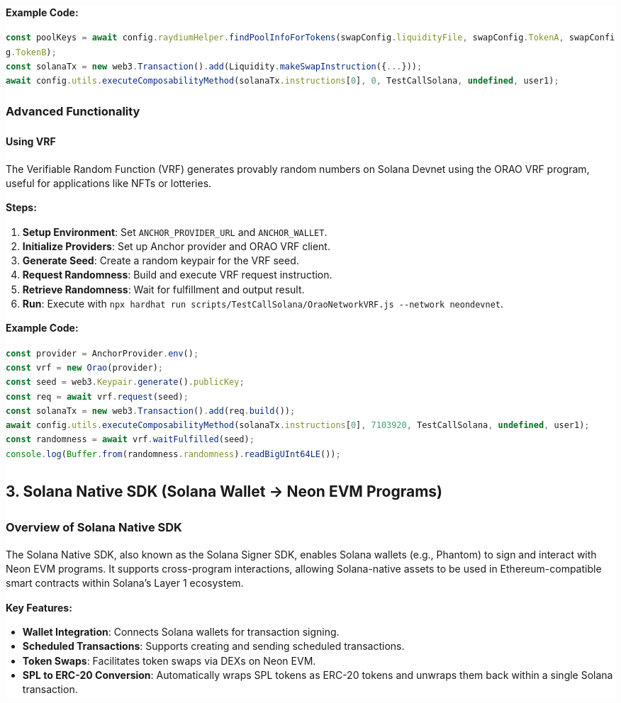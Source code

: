 **Example Code:**

```javascript
const poolKeys = await config.raydiumHelper.findPoolInfoForTokens(swapConfig.liquidityFile, swapConfig.TokenA, swapConfig.TokenB);
const solanaTx = new web3.Transaction().add(Liquidity.makeSwapInstruction({...}));
await config.utils.executeComposabilityMethod(solanaTx.instructions[0], 0, TestCallSolana, undefined, user1);
```

### **Advanced Functionality**

#### **Using VRF**

The Verifiable Random Function (VRF) generates provably random numbers on Solana Devnet using the ORAO VRF program, useful for applications like NFTs or lotteries.

**Steps:**

1. **Setup Environment**: Set `ANCHOR_PROVIDER_URL` and `ANCHOR_WALLET`.  
2. **Initialize Providers**: Set up Anchor provider and ORAO VRF client.  
3. **Generate Seed**: Create a random keypair for the VRF seed.  
4. **Request Randomness**: Build and execute VRF request instruction.  
5. **Retrieve Randomness**: Wait for fulfillment and output result.  
6. **Run**: Execute with `npx hardhat run scripts/TestCallSolana/OraoNetworkVRF.js --network neondevnet`.

**Example Code:**

```javascript
const provider = AnchorProvider.env();
const vrf = new Orao(provider);
const seed = web3.Keypair.generate().publicKey;
const req = await vrf.request(seed);
const solanaTx = new web3.Transaction().add(req.build());
await config.utils.executeComposabilityMethod(solanaTx.instructions[0], 7103920, TestCallSolana, undefined, user1);
const randomness = await vrf.waitFulfilled(seed);
console.log(Buffer.from(randomness.randomness).readBigUInt64LE());
```

## **3\. Solana Native SDK (Solana Wallet → Neon EVM Programs)**

### **Overview of Solana Native SDK**

The Solana Native SDK, also known as the Solana Signer SDK, enables Solana wallets (e.g., Phantom) to sign and interact with Neon EVM programs. It supports cross-program interactions, allowing Solana-native assets to be used in Ethereum-compatible smart contracts within Solana’s Layer 1 ecosystem.

**Key Features:**

* **Wallet Integration**: Connects Solana wallets for transaction signing.  
* **Scheduled Transactions**: Supports creating and sending scheduled transactions.  
* **Token Swaps**: Facilitates token swaps via DEXs on Neon EVM.  
* **SPL to ERC-20 Conversion**: Automatically wraps SPL tokens as ERC-20 tokens and unwraps them back within a single Solana transaction.
